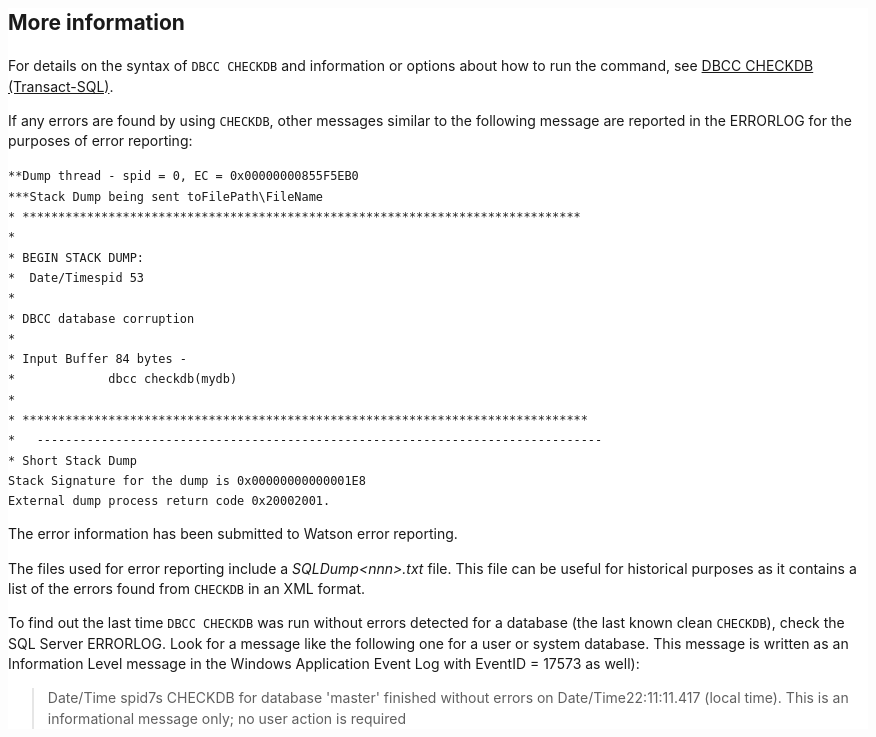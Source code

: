 ## More information

For details on the syntax of `DBCC CHECKDB` and information or options about how to run the command, see [DBCC CHECKDB (Transact-SQL)](/sql/t-sql/database-console-commands/dbcc-checkdb-transact-sql).

If any errors are found by using `CHECKDB`, other messages similar to the following message are reported in the ERRORLOG for the purposes of error reporting:

```output
**Dump thread - spid = 0, EC = 0x00000000855F5EB0
***Stack Dump being sent toFilePath\FileName
* ******************************************************************************
*
* BEGIN STACK DUMP:
*  Date/Timespid 53
*
* DBCC database corruption
*
* Input Buffer 84 bytes -
*             dbcc checkdb(mydb)
*
* *******************************************************************************
*   -------------------------------------------------------------------------------
* Short Stack Dump
Stack Signature for the dump is 0x00000000000001E8
External dump process return code 0x20002001.
```

The error information has been submitted to Watson error reporting.

The files used for error reporting include a *SQLDump\<nnn>.txt* file. This file can be useful for historical purposes as it contains a list of the errors found from `CHECKDB` in an XML format.

To find out the last time `DBCC CHECKDB` was run without errors detected for a database (the last known clean `CHECKDB`), check the SQL Server ERRORLOG. Look for a message like the following one for a user or system database. This message is written as an Information Level message in the Windows Application Event Log with EventID = 17573 as well):

> Date/Time spid7s      CHECKDB for database 'master' finished without errors on Date/Time22:11:11.417 (local time). This is an informational message only; no user action is required
